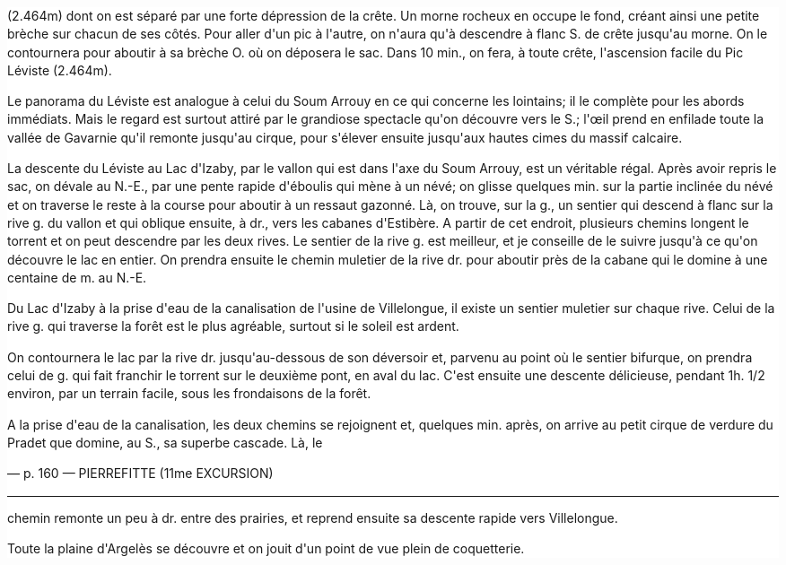(2.464m) dont on est séparé par une forte dépression de la crête.
Un morne rocheux en occupe le fond, créant ainsi une petite
brèche sur chacun de ses côtés. Pour aller d'un pic à l'autre, on
n'aura qu'à descendre à flanc S. de crête jusqu'au morne. On le
contournera pour aboutir à sa brèche O. où on déposera le sac.
Dans 10 min., on fera, à toute crête, l'ascension facile du Pic
Léviste (2.464m).

Le panorama du Léviste est analogue à celui du Soum Arrouy
en ce qui concerne les lointains; il le complète pour les abords
immédiats. Mais le regard est surtout attiré par le grandiose
spectacle qu'on découvre vers le S.; l'œil prend en enfilade
toute la vallée de Gavarnie qu'il remonte jusqu'au cirque, pour
s'élever ensuite jusqu'aux hautes cimes du massif calcaire.

La descente du Léviste au Lac d'Izaby, par le vallon qui est
dans l'axe du Soum Arrouy, est un véritable régal. Après avoir
repris le sac, on dévale au N.-E., par une pente rapide d'éboulis
qui mène à un névé; on glisse quelques min. sur la partie
inclinée du névé et on traverse le reste à la course pour aboutir
à un ressaut gazonné. Là, on trouve, sur la g., un sentier qui
descend à flanc sur la rive g. du vallon et qui oblique ensuite,
à dr., vers les cabanes d'Estibère. A partir de cet endroit, plusieurs 
chemins longent le torrent et on peut descendre par les
deux rives. Le sentier de la rive g. est meilleur, et je conseille de
le suivre jusqu'à ce qu'on découvre le lac en entier. On prendra
ensuite le chemin muletier de la rive dr. pour aboutir près de
la cabane qui le domine à une centaine de m. au N.-E.

Du Lac d'Izaby à la prise d'eau de la canalisation de l'usine de
Villelongue, il existe un sentier muletier sur chaque rive. Celui
de la rive g. qui traverse la forêt est le plus agréable, surtout
si le soleil est ardent.

On contournera le lac par la rive dr. jusqu'au-dessous de son
déversoir et, parvenu au point où le sentier bifurque, on prendra 
celui de g. qui fait franchir le torrent sur le deuxième pont,
en aval du lac. C'est ensuite une descente délicieuse, pendant
1h. 1/2 environ, par un terrain facile, sous les frondaisons de
la forêt.

A la prise d'eau de la canalisation, les deux chemins se rejoignent 
et, quelques min. après, on arrive au petit cirque de verdure 
du Pradet que domine, au S., sa superbe cascade. Là, le

<div class="page"></div>

— p. 160 — PIERREFITTE (11me EXCURSION)

****

chemin remonte un peu à dr. entre des prairies, et reprend
ensuite sa descente rapide vers Villelongue.

Toute la plaine d'Argelès se découvre et on jouit d'un point
de vue plein de coquetterie.
